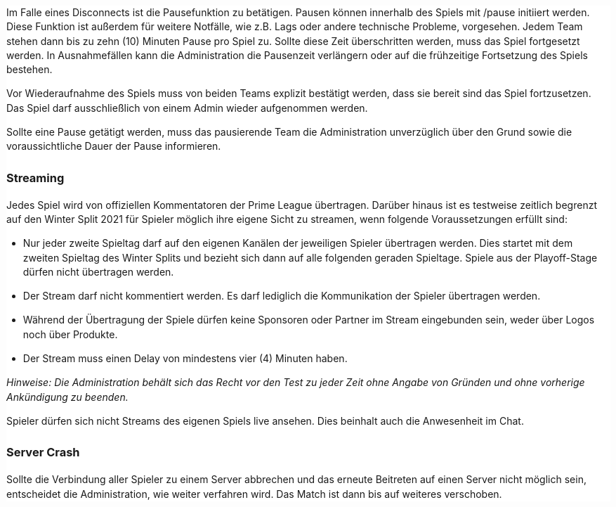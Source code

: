 Im Falle eines Disconnects ist die Pausefunktion zu betätigen. Pausen können innerhalb des Spiels mit /pause initiiert werden. Diese Funktion ist außerdem für weitere Notfälle, wie z.B. Lags oder andere technische Probleme, vorgesehen. Jedem Team stehen dann bis zu zehn (10) Minuten Pause pro Spiel zu. Sollte diese Zeit überschritten werden, muss das Spiel fortgesetzt werden. In Ausnahmefällen kann die Administration die Pausenzeit verlängern oder auf die frühzeitige Fortsetzung des Spiels bestehen.

  
  

Vor Wiederaufnahme des Spiels muss von beiden Teams explizit bestätigt werden, dass sie bereit sind das Spiel fortzusetzen. Das Spiel darf ausschließlich von einem Admin wieder aufgenommen werden.

  
  

Sollte eine Pause getätigt werden, muss das pausierende Team die Administration unverzüglich über den Grund sowie die voraussichtliche Dauer der Pause informieren.

  
  

### Streaming

  

Jedes Spiel wird von offiziellen Kommentatoren der Prime League übertragen. Darüber hinaus ist es testweise zeitlich begrenzt auf den Winter Split 2021 für Spieler möglich ihre eigene Sicht zu streamen, wenn folgende Voraussetzungen erfüllt sind:  

  
*   Nur jeder zweite Spieltag darf auf den eigenen Kanälen der jeweiligen Spieler übertragen werden. Dies startet mit dem zweiten Spieltag des Winter Splits und bezieht sich dann auf alle folgenden geraden Spieltage. Spiele aus der Playoff-Stage dürfen nicht übertragen werden.  
    
*   Der Stream darf nicht kommentiert werden. Es darf lediglich die Kommunikation der Spieler übertragen werden.  
    
*   Während der Übertragung der Spiele dürfen keine Sponsoren oder Partner im Stream eingebunden sein, weder über Logos noch über Produkte.  
    
*   Der Stream muss einen Delay von mindestens vier (4) Minuten haben.

  
  
_Hinweise: Die Administration behält sich das Recht vor den Test zu jeder Zeit ohne Angabe von Gründen und ohne vorherige Ankündigung zu beenden._  

  

Spieler dürfen sich nicht Streams des eigenen Spiels live ansehen. Dies beinhalt auch die Anwesenheit im Chat.

  
  

### Server Crash

  
Sollte die Verbindung aller Spieler zu einem Server abbrechen und das erneute Beitreten auf einen Server nicht möglich sein, entscheidet die Administration, wie weiter verfahren wird. Das Match ist dann bis auf weiteres verschoben.  
  
  
